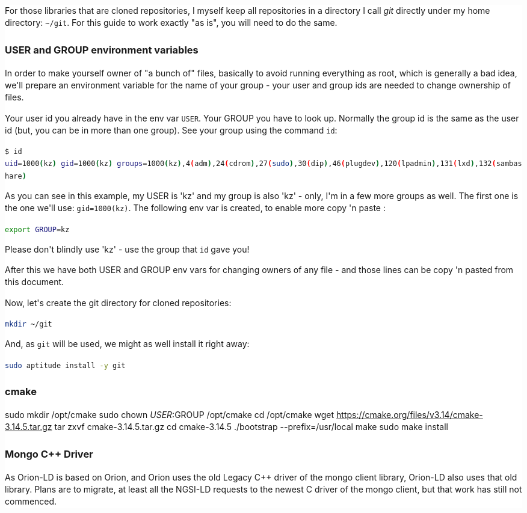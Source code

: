 For those libraries that are cloned repositories, I myself keep all repositories in a directory I call *git* directly under my home directory: `~/git`.
For this guide to work exactly "as is", you will need to do the same.

### USER and GROUP environment variables
In order to make yourself owner of "a bunch of" files, basically to avoid running everything as root, which is generally a bad idea,
we'll prepare an environment variable for the name of your group - your user and group ids are needed to change ownership of files.

Your user id you already have in the env var `USER`. Your GROUP you have to look up.
Normally the group id is the same as the user id (but, you can be in more than one group).
See your group using the command `id`:

```bash
$ id
uid=1000(kz) gid=1000(kz) groups=1000(kz),4(adm),24(cdrom),27(sudo),30(dip),46(plugdev),120(lpadmin),131(lxd),132(sambashare)
```
As you can see in this example, my USER is 'kz' and my group is also 'kz' - only, I'm in a few more groups as well.
The first one is the one we'll use: `gid=1000(kz)`.
The following env var is created, to enable more copy 'n paste :
```bash
export GROUP=kz
```
Please don't blindly use 'kz' - use the group that `id` gave you!

After this we have both USER and GROUP env vars for changing owners of any file - and those lines can be copy 'n pasted from this document.

Now, let's create the git directory for cloned repositories:

```bash
mkdir ~/git
```

And, as `git` will be used, we might as well install it right away:

```bash
sudo aptitude install -y git
```

### cmake
sudo mkdir /opt/cmake
sudo chown $USER:$GROUP /opt/cmake
cd /opt/cmake
wget https://cmake.org/files/v3.14/cmake-3.14.5.tar.gz
tar zxvf cmake-3.14.5.tar.gz
cd cmake-3.14.5
./bootstrap --prefix=/usr/local
make
sudo make install


### Mongo C++ Driver
As Orion-LD is based on Orion, and Orion uses the old Legacy C++ driver of the mongo client library, Orion-LD also uses that old library.
Plans are to migrate, at least all the NGSI-LD requests to the newest C driver of the mongo client, but that work has still not commenced.
